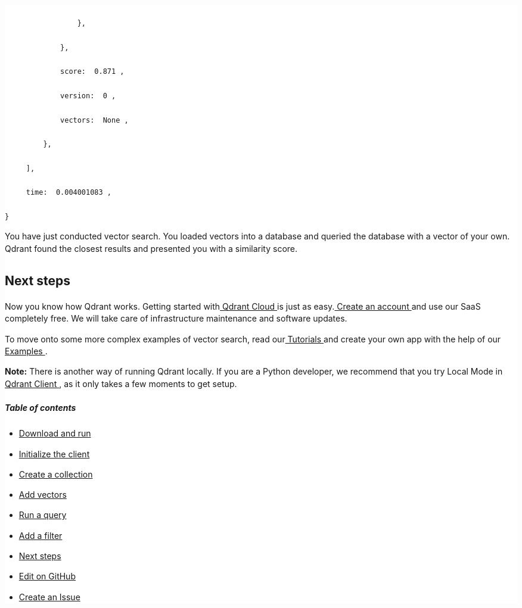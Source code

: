 ```

                 }, 

             }, 

             score:  0.871 , 

             version:  0 , 

             vectors:  None , 

         }, 

     ], 

     time:  0.004001083 , 

} 

```

You have just conducted vector search. You loaded vectors into a database and queried the database with a vector of your own. Qdrant found the closest results and presented you with a similarity score.

## Next steps

Now you know how Qdrant works. Getting started with[ Qdrant Cloud ](../cloud/quickstart-cloud/)is just as easy.[ Create an account ](https://qdrant.to/cloud)and use our SaaS completely free. We will take care of infrastructure maintenance and software updates.

To move onto some more complex examples of vector search, read our[ Tutorials ](../tutorials/)and create your own app with the help of our[ Examples ](../examples/).

 **Note:** There is another way of running Qdrant locally. If you are a Python developer, we recommend that you try Local Mode in[ Qdrant Client ](https://github.com/qdrant/qdrant-client), as it only takes a few moments to get setup.

##### Table of contents

- [ Download and run ](https://qdrant.tech/documentation/quick_start/#installation/#download-and-run)
- [ Initialize the client ](https://qdrant.tech/documentation/quick_start/#installation/#initialize-the-client)
- [ Create a collection ](https://qdrant.tech/documentation/quick_start/#installation/#create-a-collection)
- [ Add vectors ](https://qdrant.tech/documentation/quick_start/#installation/#add-vectors)
- [ Run a query ](https://qdrant.tech/documentation/quick_start/#installation/#run-a-query)
- [ Add a filter ](https://qdrant.tech/documentation/quick_start/#installation/#add-a-filter)
- [ Next steps ](https://qdrant.tech/documentation/quick_start/#installation/#next-steps)


- [ 
 Edit on GitHub
 ](https://github.com/qdrant/landing_page/tree/master/qdrant-landing/content/documentation/quick-start.md)
- [ 
 Create an Issue
 ](https://github.com/qdrant/landing_page/issues/new/choose)
